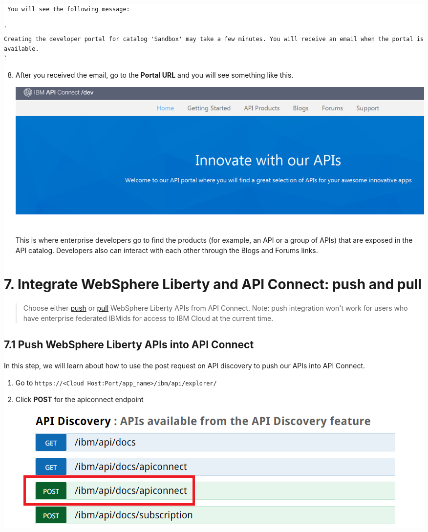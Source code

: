 	 You will see the following message:
	 
    `
    Creating the developer portal for catalog 'Sandbox' may take a few minutes. You will receive an email when the portal is available.
    `

8. After you received the email, go to the **Portal URL** and you will see something like this.

	![portal](images/portal.png)

	This is where enterprise developers go to find the products (for example, an API or a group of APIs) that are exposed in the API catalog. Developers also can interact with each other through the Blogs and Forums links.

# 7. Integrate WebSphere Liberty and API Connect: push and pull
> Choose either [push](#71-push-websphere-liberty-apis-into-api-connect) or [pull](#72-pull-websphere-liberty-apis-from-api-connect) WebSphere Liberty APIs from API Connect. Note: push integration won't work for users who have enterprise federated IBMids for access to IBM Cloud at the current time.

## 7.1 Push WebSphere Liberty APIs into API Connect

In this step, we will learn about how to use the post request on API discovery to push our APIs into API Connect.

1. Go to `https://<Cloud Host:Port/app_name>/ibm/api/explorer/`

2. Click **POST** for the apiconnect endpoint

	![post](images/post.png)
